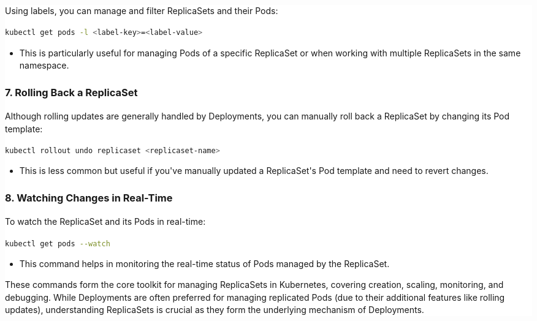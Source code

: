 Using labels, you can manage and filter ReplicaSets and their Pods:

```bash
kubectl get pods -l <label-key>=<label-value>
```

- This is particularly useful for managing Pods of a specific ReplicaSet or when working with multiple ReplicaSets in the same namespace.

### 7. **Rolling Back a ReplicaSet**

Although rolling updates are generally handled by Deployments, you can manually roll back a ReplicaSet by changing its Pod template:

```bash
kubectl rollout undo replicaset <replicaset-name>
```

- This is less common but useful if you've manually updated a ReplicaSet's Pod template and need to revert changes.

### 8. **Watching Changes in Real-Time**

To watch the ReplicaSet and its Pods in real-time:

```bash
kubectl get pods --watch
```

- This command helps in monitoring the real-time status of Pods managed by the ReplicaSet.

These commands form the core toolkit for managing ReplicaSets in Kubernetes, covering creation, scaling, monitoring, and debugging. While Deployments are often preferred for managing replicated Pods (due to their additional features like rolling updates), understanding ReplicaSets is crucial as they form the underlying mechanism of Deployments.
